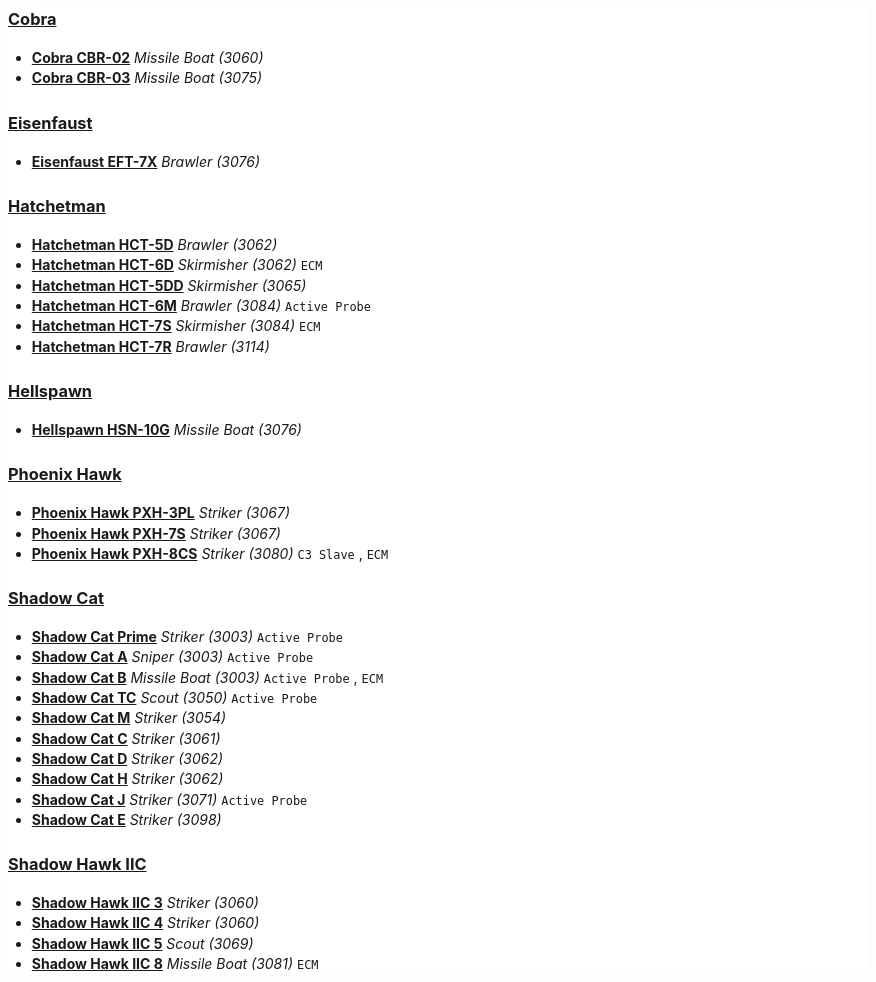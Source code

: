 ### [Cobra](../../mechs/cobra.md) 

- [**Cobra CBR-02**](../../mechs/cobra/cobra_cbr-02.md) *Missile Boat (3060)* 
- [**Cobra CBR-03**](../../mechs/cobra/cobra_cbr-03.md) *Missile Boat (3075)* 

### [Eisenfaust](../../mechs/eisenfaust.md) 

- [**Eisenfaust EFT-7X**](../../mechs/eisenfaust/eisenfaust_eft-7x.md) *Brawler (3076)* 

### [Hatchetman](../../mechs/hatchetman.md) 

- [**Hatchetman HCT-5D**](../../mechs/hatchetman/hatchetman_hct-5d.md) *Brawler (3062)* 
- [**Hatchetman HCT-6D**](../../mechs/hatchetman/hatchetman_hct-6d.md) *Skirmisher (3062)* `ECM` 
- [**Hatchetman HCT-5DD**](../../mechs/hatchetman/hatchetman_hct-5dd.md) *Skirmisher (3065)* 
- [**Hatchetman HCT-6M**](../../mechs/hatchetman/hatchetman_hct-6m.md) *Brawler (3084)* `Active Probe` 
- [**Hatchetman HCT-7S**](../../mechs/hatchetman/hatchetman_hct-7s.md) *Skirmisher (3084)* `ECM` 
- [**Hatchetman HCT-7R**](../../mechs/hatchetman/hatchetman_hct-7r.md) *Brawler (3114)* 

### [Hellspawn](../../mechs/hellspawn.md) 

- [**Hellspawn HSN-10G**](../../mechs/hellspawn/hellspawn_hsn-10g.md) *Missile Boat (3076)* 

### [Phoenix Hawk](../../mechs/phoenix_hawk.md) 

- [**Phoenix Hawk PXH-3PL**](../../mechs/phoenix_hawk/phoenix_hawk_pxh-3pl.md) *Striker (3067)* 
- [**Phoenix Hawk PXH-7S**](../../mechs/phoenix_hawk/phoenix_hawk_pxh-7s.md) *Striker (3067)* 
- [**Phoenix Hawk PXH-8CS**](../../mechs/phoenix_hawk/phoenix_hawk_pxh-8cs.md) *Striker (3080)* `C3 Slave` , `ECM` 

### [Shadow Cat](../../mechs/shadow_cat.md) 

- [**Shadow Cat Prime**](../../mechs/shadow_cat/shadow_cat_prime.md) *Striker (3003)* `Active Probe` 
- [**Shadow Cat A**](../../mechs/shadow_cat/shadow_cat_a.md) *Sniper (3003)* `Active Probe` 
- [**Shadow Cat B**](../../mechs/shadow_cat/shadow_cat_b.md) *Missile Boat (3003)* `Active Probe` , `ECM` 
- [**Shadow Cat TC**](../../mechs/shadow_cat/shadow_cat_tc.md) *Scout (3050)* `Active Probe` 
- [**Shadow Cat M**](../../mechs/shadow_cat/shadow_cat_m.md) *Striker (3054)* 
- [**Shadow Cat C**](../../mechs/shadow_cat/shadow_cat_c.md) *Striker (3061)* 
- [**Shadow Cat D**](../../mechs/shadow_cat/shadow_cat_d.md) *Striker (3062)* 
- [**Shadow Cat H**](../../mechs/shadow_cat/shadow_cat_h.md) *Striker (3062)* 
- [**Shadow Cat J**](../../mechs/shadow_cat/shadow_cat_j.md) *Striker (3071)* `Active Probe` 
- [**Shadow Cat E**](../../mechs/shadow_cat/shadow_cat_e.md) *Striker (3098)* 

### [Shadow Hawk IIC](../../mechs/shadow_hawk_iic.md) 

- [**Shadow Hawk IIC 3**](../../mechs/shadow_hawk_iic/shadow_hawk_iic_3.md) *Striker (3060)* 
- [**Shadow Hawk IIC 4**](../../mechs/shadow_hawk_iic/shadow_hawk_iic_4.md) *Striker (3060)* 
- [**Shadow Hawk IIC 5**](../../mechs/shadow_hawk_iic/shadow_hawk_iic_5.md) *Scout (3069)* 
- [**Shadow Hawk IIC 8**](../../mechs/shadow_hawk_iic/shadow_hawk_iic_8.md) *Missile Boat (3081)* `ECM` 
